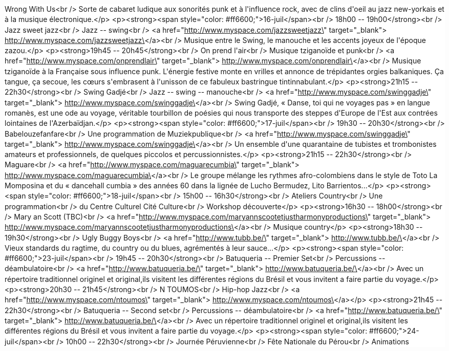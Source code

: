 Wrong With Us\<br /\> Sorte de cabaret ludique aux sonorités punk et à
l'influence rock, avec de clins d'oeil au jazz new-yorkais et à la
musique électronique.\</p\> \<p\>\<strong\>\<span style=\"color:
\#ff6600;\"\>16-juil\</span\>\<br /\> 18h00 -- 19h00\</strong\>\<br /\>
Jazz sweet jazz\<br /\> Jazz -- swing\<br /\> \<a
href=\"http://www.myspace.com/jazzsweetjazz\" target=\"\_blank\"\>
http://www.myspace.com/jazzsweetjazz\</a\>\<br /\> Musique entre le
Swing, le manouche et les accents joyeux de l'époque zazou.\</p\>
\<p\>\<strong\>19h45 -- 20h45\</strong\>\<br /\> On prend l'air\<br /\>
Musique tziganoïde et punk\<br /\> \<a
href=\"http://www.myspace.com/onprendlair\" target=\"\_blank\"\>
http://www.myspace.com/onprendlair\</a\>\<br /\> Musique tziganoïde à la
Française sous influence punk. L'énergie festive monte en vrilles et
annonce de trépidantes orgies balkaniques. Ça tangue, ça secoue, les
cœurs s'embrasent à l'unisson de ce fabuleux bastringue
tintinnabulant.\</p\> \<p\>\<strong\>21h15 -- 22h30\</strong\>\<br /\>
Swing Gadjé\<br /\> Jazz -- swing -- manouche\<br /\> \<a
href=\"http://www.myspace.com/swinggadje\" target=\"\_blank\"\>
http://www.myspace.com/swinggadje\</a\>\<br /\> Swing Gadjé, « Danse,
toi qui ne voyages pas » en langue romanès, est une ode au voyage,
véritable tourbillon de poésies qui nous transporte des steppes d'Europe
de l'Est aux contrées lointaines de l'Azerbaïdjan.\</p\>
\<p\>\<strong\>\<span style=\"color: \#ff6600;\"\>17-juil\</span\>\<br
/\> 19h30 -- 20h30\</strong\>\<br /\> Babelouzefanfare\<br /\> Une
programmation de Muziekpublique\<br /\> \<a
href=\"http://www.myspace.com/swinggadje\" target=\"\_blank\"\>
http://www.myspace.com/swinggadje\</a\>\<br /\> Un ensemble d'une
quarantaine de tubistes et trombonistes amateurs et professionnels, de
quelques piccolos et percussionnistes.\</p\> \<p\>\<strong\>21h15 --
22h30\</strong\>\<br /\> Maguare\<br /\> \<a
href=\"http://www.myspace.com/maguarecumbia\" target=\"\_blank\"\>
http://www.myspace.com/maguarecumbia\</a\>\<br /\> Le groupe mélange les
rythmes afro-colombiens dans le style de Toto La Momposina et du «
dancehall cumbia » des années 60 dans la lignée de Lucho Bermudez, Lito
Barrientos...\</p\> \<p\>\<strong\>\<span style=\"color:
\#ff6600;\"\>18-juil\</span\>\<br /\> 15h00 -- 16h30\</strong\>\<br /\>
Ateliers Country\<br /\> Une programmation\<br /\> du Centre Culturel
Cité Culture\<br /\> Workshop découverte\</p\> \<p\>\<strong\>16h30 --
18h00\</strong\>\<br /\> Mary an Scott (TBC)\<br /\> \<a
href=\"http://www.myspace.com/maryannscootetjustharmonyproductions\"
target=\"\_blank\"\>
http://www.myspace.com/maryannscootetjustharmonyproductions\</a\>\<br
/\> Musique country\</p\> \<p\>\<strong\>18h30 -- 19h30\</strong\>\<br
/\> Ugly Buggy Boys\<br /\> \<a href=\"http://www.tubb.be/\"
target=\"\_blank\"\> http://www.tubb.be/\</a\>\<br /\> Vieux standards
du ragtime, du country ou du blues, agrémentés à leur sauce...\</p\>
\<p\>\<strong\>\<span style=\"color: \#ff6600;\"\>23-juil\</span\>\<br
/\> 19h45 -- 20h30\</strong\>\<br /\> Batuqueria -- Premier Set\<br /\>
Percussions -- déambulatoire\<br /\> \<a
href=\"http://www.batuqueria.be/\" target=\"\_blank\"\>
http://www.batuqueria.be/\</a\>\<br /\> Avec un répertoire traditionnel
originel et original,ils visitent les différentes régions du Brésil et
vous invitent a faire partie du voyage.\</p\> \<p\>\<strong\>20h30 --
21h45\</strong\>\<br /\> N TOUMOS\<br /\> Hip-hop Jazz\<br /\> \<a
href=\"http://www.myspace.com/ntoumos\" target=\"\_blank\"\>
http://www.myspace.com/ntoumos\</a\>\</p\> \<p\>\<strong\>21h45 --
22h30\</strong\>\<br /\> Batuqueria -- Second set\<br /\> Percussions --
déambulatoire\<br /\> \<a href=\"http://www.batuqueria.be/\"
target=\"\_blank\"\> http://www.batuqueria.be/\</a\>\<br /\> Avec un
répertoire traditionnel originel et original,ils visitent les
différentes régions du Brésil et vous invitent a faire partie du
voyage.\</p\> \<p\>\<strong\>\<span style=\"color:
\#ff6600;\"\>24-juil\</span\>\<br /\> 10h00 -- 22h30\</strong\>\<br /\>
Journée Péruvienne\<br /\> Fête Nationale du Pérou\<br /\> Animations